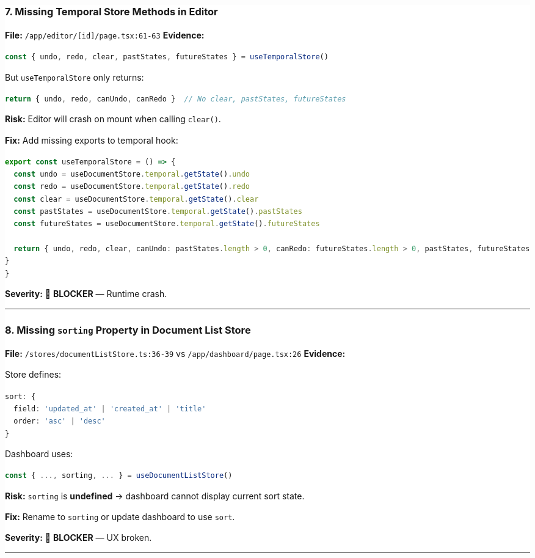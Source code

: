 
### 7. Missing Temporal Store Methods in Editor
**File:** `/app/editor/[id]/page.tsx:61-63`
**Evidence:**
```typescript
const { undo, redo, clear, pastStates, futureStates } = useTemporalStore()
```

But `useTemporalStore` only returns:
```typescript
return { undo, redo, canUndo, canRedo }  // No clear, pastStates, futureStates
```

**Risk:** Editor will crash on mount when calling `clear()`.

**Fix:** Add missing exports to temporal hook:
```typescript
export const useTemporalStore = () => {
  const undo = useDocumentStore.temporal.getState().undo
  const redo = useDocumentStore.temporal.getState().redo
  const clear = useDocumentStore.temporal.getState().clear
  const pastStates = useDocumentStore.temporal.getState().pastStates
  const futureStates = useDocumentStore.temporal.getState().futureStates

  return { undo, redo, clear, canUndo: pastStates.length > 0, canRedo: futureStates.length > 0, pastStates, futureStates }
}
```

**Severity:** 🔴 **BLOCKER** — Runtime crash.

---

### 8. Missing `sorting` Property in Document List Store
**File:** `/stores/documentListStore.ts:36-39` vs `/app/dashboard/page.tsx:26`
**Evidence:**

Store defines:
```typescript
sort: {
  field: 'updated_at' | 'created_at' | 'title'
  order: 'asc' | 'desc'
}
```

Dashboard uses:
```typescript
const { ..., sorting, ... } = useDocumentListStore()
```

**Risk:** `sorting` is **undefined** → dashboard cannot display current sort state.

**Fix:** Rename to `sorting` or update dashboard to use `sort`.

**Severity:** 🔴 **BLOCKER** — UX broken.

---
